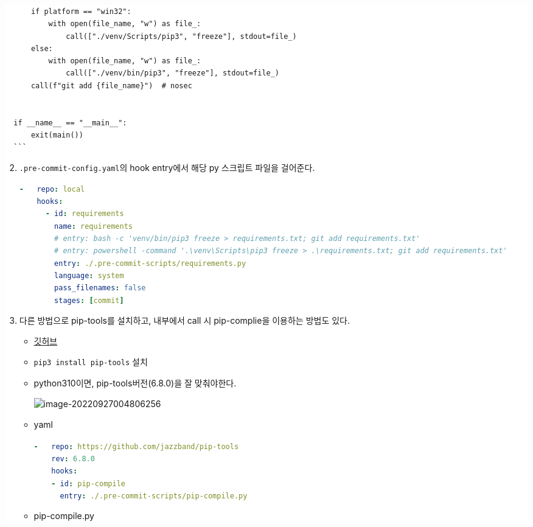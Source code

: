           if platform == "win32":
              with open(file_name, "w") as file_:
                  call(["./venv/Scripts/pip3", "freeze"], stdout=file_)
          else:
              with open(file_name, "w") as file_:
                  call(["./venv/bin/pip3", "freeze"], stdout=file_)
          call(f"git add {file_name}")  # nosec
      
      
      if __name__ == "__main__":
          exit(main())
      ```

   2. `.pre-commit-config.yaml`의 hook entry에서 해당 py 스크립트 파일을 걸어준다.

      ```yaml
      -   repo: local
          hooks:
            - id: requirements
              name: requirements
              # entry: bash -c 'venv/bin/pip3 freeze > requirements.txt; git add requirements.txt'
              # entry: powershell -command '.\venv\Scripts\pip3 freeze > .\requirements.txt; git add requirements.txt'
              entry: ./.pre-commit-scripts/requirements.py
              language: system
              pass_filenames: false
              stages: [commit]
      ```



3. 다른 방법으로 pip-tools를 설치하고, 내부에서 call 시 pip-complie을 이용하는 방법도 있다.

   - [깃허브](https://github.com/jazzband/pip-tools/)

   - `pip3 install pip-tools` 설치

   - python310이면, pip-tools버전(6.8.0)을 잘 맞춰야한다.

     ![image-20220927004806256](https://raw.githubusercontent.com/is3js/screenshots/main/image-20220927004806256.png)

   - yaml

     ```yaml
     -   repo: https://github.com/jazzband/pip-tools
         rev: 6.8.0
         hooks:
         - id: pip-compile
           entry: ./.pre-commit-scripts/pip-compile.py
     ```

   - pip-compile.py
